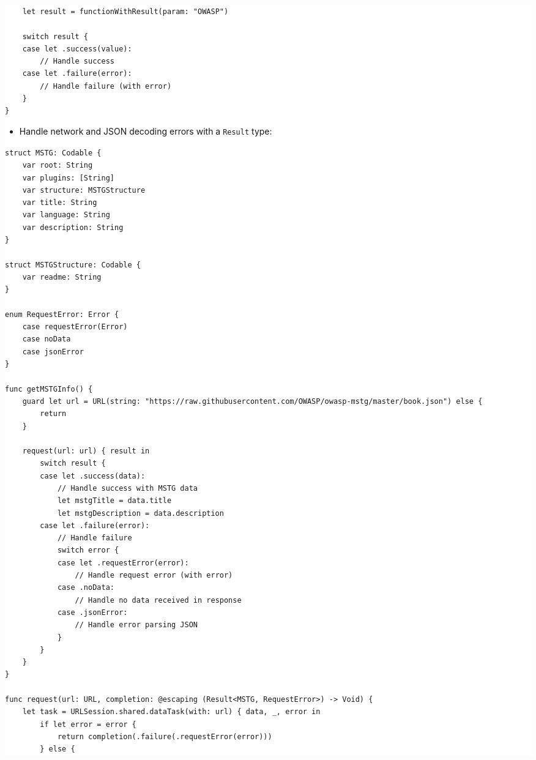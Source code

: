```default
    let result = functionWithResult(param: "OWASP")

    switch result {
    case let .success(value):
        // Handle success
    case let .failure(error):
        // Handle failure (with error)
    }
}
```

- Handle network and JSON decoding errors with a `Result` type:

```default
struct MSTG: Codable {
    var root: String
    var plugins: [String]
    var structure: MSTGStructure
    var title: String
    var language: String
    var description: String
}

struct MSTGStructure: Codable {
    var readme: String
}

enum RequestError: Error {
    case requestError(Error)
    case noData
    case jsonError
}

func getMSTGInfo() {
    guard let url = URL(string: "https://raw.githubusercontent.com/OWASP/owasp-mstg/master/book.json") else {
        return
    }

    request(url: url) { result in
        switch result {
        case let .success(data):
            // Handle success with MSTG data
            let mstgTitle = data.title
            let mstgDescription = data.description
        case let .failure(error):
            // Handle failure
            switch error {
            case let .requestError(error):
                // Handle request error (with error)
            case .noData:
                // Handle no data received in response
            case .jsonError:
                // Handle error parsing JSON
            }
        }
    }
}

func request(url: URL, completion: @escaping (Result<MSTG, RequestError>) -> Void) {
    let task = URLSession.shared.dataTask(with: url) { data, _, error in
        if let error = error {
            return completion(.failure(.requestError(error)))
        } else {
```